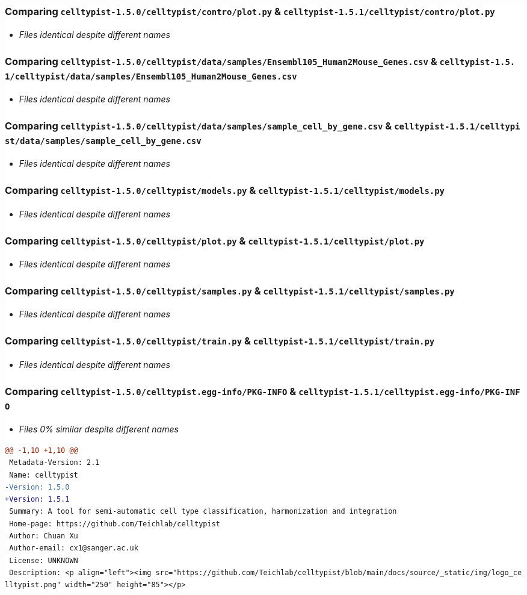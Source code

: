 ```diff
```

### Comparing `celltypist-1.5.0/celltypist/contro/plot.py` & `celltypist-1.5.1/celltypist/contro/plot.py`

 * *Files identical despite different names*

### Comparing `celltypist-1.5.0/celltypist/data/samples/Ensembl105_Human2Mouse_Genes.csv` & `celltypist-1.5.1/celltypist/data/samples/Ensembl105_Human2Mouse_Genes.csv`

 * *Files identical despite different names*

### Comparing `celltypist-1.5.0/celltypist/data/samples/sample_cell_by_gene.csv` & `celltypist-1.5.1/celltypist/data/samples/sample_cell_by_gene.csv`

 * *Files identical despite different names*

### Comparing `celltypist-1.5.0/celltypist/models.py` & `celltypist-1.5.1/celltypist/models.py`

 * *Files identical despite different names*

### Comparing `celltypist-1.5.0/celltypist/plot.py` & `celltypist-1.5.1/celltypist/plot.py`

 * *Files identical despite different names*

### Comparing `celltypist-1.5.0/celltypist/samples.py` & `celltypist-1.5.1/celltypist/samples.py`

 * *Files identical despite different names*

### Comparing `celltypist-1.5.0/celltypist/train.py` & `celltypist-1.5.1/celltypist/train.py`

 * *Files identical despite different names*

### Comparing `celltypist-1.5.0/celltypist.egg-info/PKG-INFO` & `celltypist-1.5.1/celltypist.egg-info/PKG-INFO`

 * *Files 0% similar despite different names*

```diff
@@ -1,10 +1,10 @@
 Metadata-Version: 2.1
 Name: celltypist
-Version: 1.5.0
+Version: 1.5.1
 Summary: A tool for semi-automatic cell type classification, harmonization and integration
 Home-page: https://github.com/Teichlab/celltypist
 Author: Chuan Xu
 Author-email: cx1@sanger.ac.uk
 License: UNKNOWN
 Description: <p align="left"><img src="https://github.com/Teichlab/celltypist/blob/main/docs/source/_static/img/logo_celltypist.png" width="250" height="85"></p>
```
